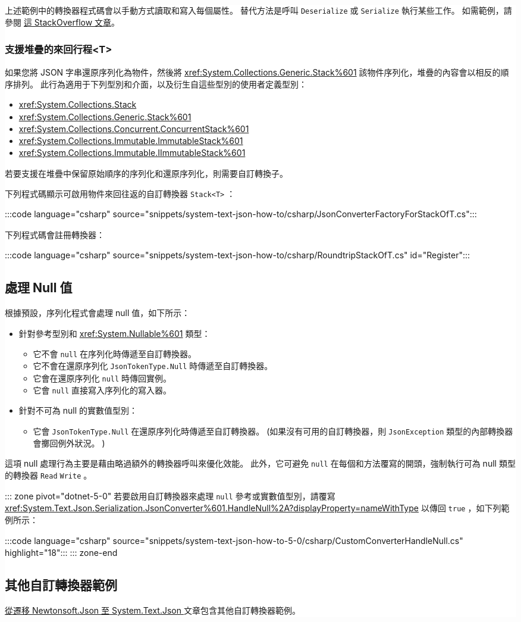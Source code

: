 上述範例中的轉換器程式碼會以手動方式讀取和寫入每個屬性。 替代方法是呼叫 `Deserialize` 或 `Serialize` 執行某些工作。 如需範例，請參閱 [這 StackOverflow 文章](https://stackoverflow.com/a/59744873/12509023)。

### <a name="support-round-trip-for-stackt"></a>支援堆疊的來回行程\<T>

如果您將 JSON 字串還原序列化為物件，然後將 <xref:System.Collections.Generic.Stack%601> 該物件序列化，堆疊的內容會以相反的順序排列。 此行為適用于下列型別和介面，以及衍生自這些型別的使用者定義型別：

* <xref:System.Collections.Stack>
* <xref:System.Collections.Generic.Stack%601>
* <xref:System.Collections.Concurrent.ConcurrentStack%601>
* <xref:System.Collections.Immutable.ImmutableStack%601>
* <xref:System.Collections.Immutable.IImmutableStack%601>

若要支援在堆疊中保留原始順序的序列化和還原序列化，則需要自訂轉換子。

下列程式碼顯示可啟用物件來回往返的自訂轉換器 `Stack<T>` ：

:::code language="csharp" source="snippets/system-text-json-how-to/csharp/JsonConverterFactoryForStackOfT.cs":::

下列程式碼會註冊轉換器：

:::code language="csharp" source="snippets/system-text-json-how-to/csharp/RoundtripStackOfT.cs" id="Register":::

## <a name="handle-null-values"></a>處理 Null 值

根據預設，序列化程式會處理 null 值，如下所示：

* 針對參考型別和 <xref:System.Nullable%601> 類型：

  * 它不會 `null` 在序列化時傳遞至自訂轉換器。
  * 它不會在還原序列化 `JsonTokenType.Null` 時傳遞至自訂轉換器。
  * 它會在還原序列化 `null` 時傳回實例。
  * 它會 `null` 直接寫入序列化的寫入器。

* 針對不可為 null 的實數值型別：

  * 它會 `JsonTokenType.Null` 在還原序列化時傳遞至自訂轉換器。  (如果沒有可用的自訂轉換器，則 `JsonException` 類型的內部轉換器會擲回例外狀況。 ) 

這項 null 處理行為主要是藉由略過額外的轉換器呼叫來優化效能。 此外，它可避免 `null` 在每個和方法覆寫的開頭，強制執行可為 null 類型的轉換器 `Read` `Write` 。

::: zone pivot="dotnet-5-0"
若要啟用自訂轉換器來處理 `null` 參考或實數值型別，請覆寫 <xref:System.Text.Json.Serialization.JsonConverter%601.HandleNull%2A?displayProperty=nameWithType> 以傳回 `true` ，如下列範例所示：

:::code language="csharp" source="snippets/system-text-json-how-to-5-0/csharp/CustomConverterHandleNull.cs" highlight="18":::
::: zone-end

## <a name="other-custom-converter-samples"></a>其他自訂轉換器範例

[從遷移 Newtonsoft.Json 至 System.Text.Json ](system-text-json-migrate-from-newtonsoft-how-to.md)文章包含其他自訂轉換器範例。
